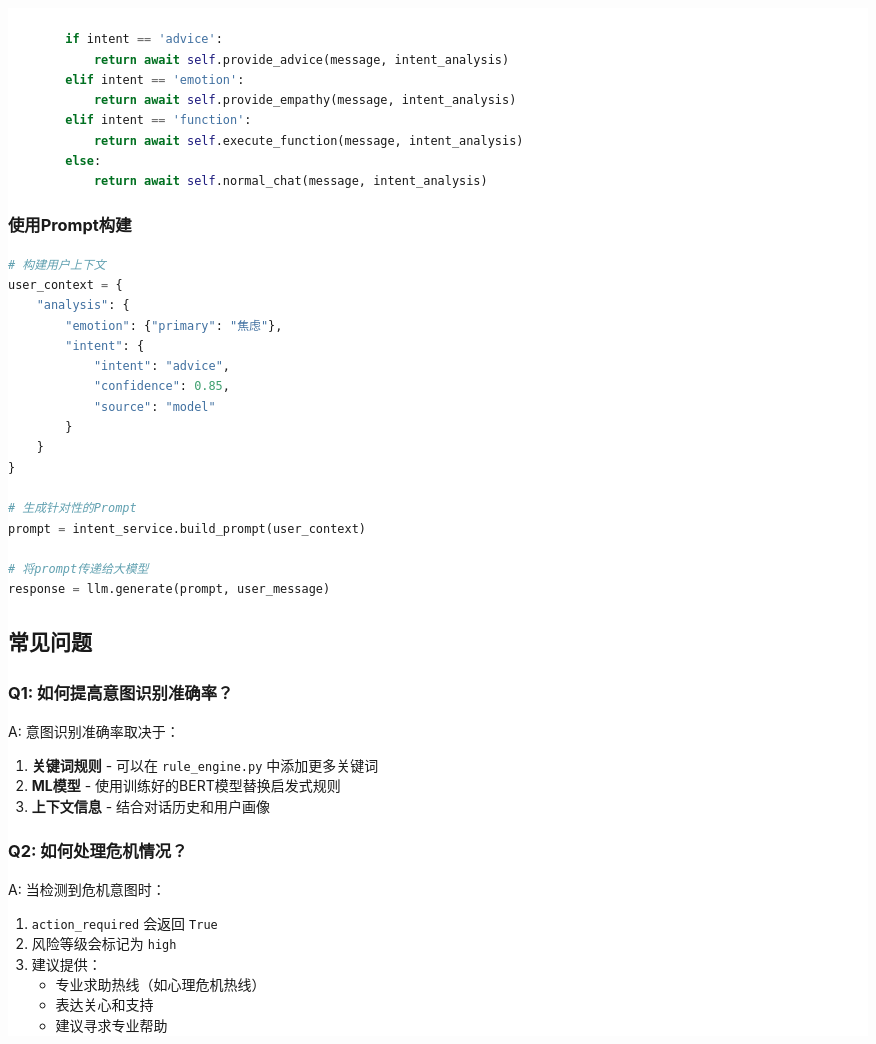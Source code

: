 ```python
        
        if intent == 'advice':
            return await self.provide_advice(message, intent_analysis)
        elif intent == 'emotion':
            return await self.provide_empathy(message, intent_analysis)
        elif intent == 'function':
            return await self.execute_function(message, intent_analysis)
        else:
            return await self.normal_chat(message, intent_analysis)
```

### 使用Prompt构建

```python
# 构建用户上下文
user_context = {
    "analysis": {
        "emotion": {"primary": "焦虑"},
        "intent": {
            "intent": "advice",
            "confidence": 0.85,
            "source": "model"
        }
    }
}

# 生成针对性的Prompt
prompt = intent_service.build_prompt(user_context)

# 将prompt传递给大模型
response = llm.generate(prompt, user_message)
```

## 常见问题

### Q1: 如何提高意图识别准确率？

A: 意图识别准确率取决于：
1. **关键词规则** - 可以在 `rule_engine.py` 中添加更多关键词
2. **ML模型** - 使用训练好的BERT模型替换启发式规则
3. **上下文信息** - 结合对话历史和用户画像

### Q2: 如何处理危机情况？

A: 当检测到危机意图时：
1. `action_required` 会返回 `True`
2. 风险等级会标记为 `high`
3. 建议提供：
   - 专业求助热线（如心理危机热线）
   - 表达关心和支持
   - 建议寻求专业帮助
